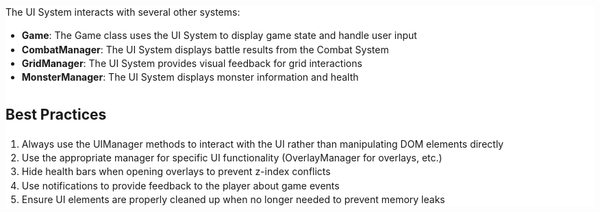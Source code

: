 The UI System interacts with several other systems:

- **Game**: The Game class uses the UI System to display game state and handle user input
- **CombatManager**: The UI System displays battle results from the Combat System
- **GridManager**: The UI System provides visual feedback for grid interactions
- **MonsterManager**: The UI System displays monster information and health

## Best Practices

1. Always use the UIManager methods to interact with the UI rather than manipulating DOM elements directly
2. Use the appropriate manager for specific UI functionality (OverlayManager for overlays, etc.)
3. Hide health bars when opening overlays to prevent z-index conflicts
4. Use notifications to provide feedback to the player about game events
5. Ensure UI elements are properly cleaned up when no longer needed to prevent memory leaks

